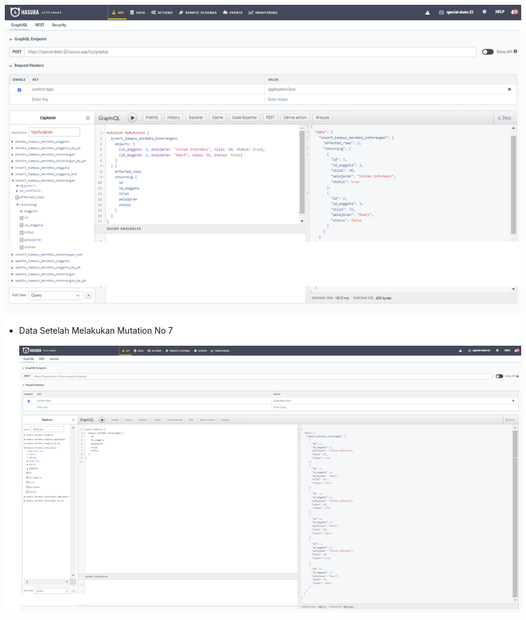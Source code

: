   ![JawabanNo7.png](./screenshots/JawabanNo7.png)

- Data Setelah Melakukan Mutation No 7

  ![DataSetelahMutationNo7.png](./screenshots/DataSetelahMutationNo7.png)
